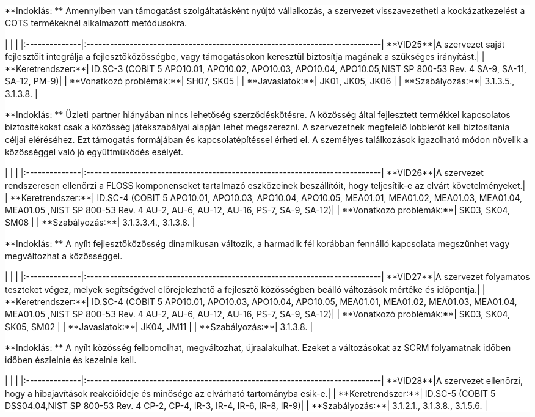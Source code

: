 **Indoklás: ** Amennyiben van támogatást szolgáltatásként nyújtó vállalkozás, a szervezet visszavezetheti a kockázatkezelést a COTS termékeknél alkalmazott metódusokra.
</div>
<div>
|               |                                                                            |
|:--------------|:---------------------------------------------------------------------------|
**VID25**|A szervezet saját fejlesztőit integrálja a fejlesztőközösségbe, vagy támogatásokon keresztül biztosítja magának a szükséges irányítást.|
| **Keretrendszer:**| ID.SC-3 (COBIT 5 APO10.01, APO10.02, APO10.03, APO10.04, APO10.05,NIST SP 800-53 Rev. 4 SA-9, SA-11, SA-12, PM-9)|
| **Vonatkozó problémák:**| SH07, SK05 |
| **Javaslatok:**| JK01, JK05, JK06 |
| **Szabályozás:**| 3.1.3.5., 3.1.3.8. |

**Indoklás: ** Üzleti partner hiányában  nincs lehetőség szerződéskötésre. A közösség által fejlesztett termékkel kapcsolatos biztosítékokat csak a közösség játékszabályai alapján lehet megszerezni. A szervezetnek megfelelő lobbierőt kell biztosítania céljai eléréséhez. Ezt támogatás formájában és kapcsolatépítéssel érheti el. A személyes találkozások igazolható módon növelik a közösséggel való jó együttműködés esélyét.
</div>
<div>
|               |                                                                            |
|:--------------|:---------------------------------------------------------------------------|
**VID26**|A szervezet rendszeresen ellenőrzi a FLOSS komponenseket tartalmazó eszközeinek beszállítóit, hogy teljesítik-e az elvárt követelményeket.|
| **Keretrendszer:**| ID.SC-4 (COBIT 5 APO10.01, APO10.03, APO10.04, APO10.05, MEA01.01, MEA01.02, MEA01.03, MEA01.04, MEA01.05 ,NIST SP 800-53 Rev. 4 AU-2, AU-6, AU-12, AU-16, PS-7, SA-9, SA-12)|
| **Vonatkozó problémák:**| SK03, SK04, SM08 |
| **Szabályozás:**| 3.1.3.3.4., 3.1.3.8. |

**Indoklás: ** A nyílt fejlesztőközösség dinamikusan változik, a harmadik fél korábban fennálló kapcsolata megszűnhet vagy megváltozhat a közösséggel.
</div>
<div>
|               |                                                                            |
|:--------------|:---------------------------------------------------------------------------|
**VID27**|A szervezet folyamatos teszteket végez, melyek segítségével előrejelezhető a fejlesztő közösségben beálló változások mértéke és időpontja.|
| **Keretrendszer:**| ID.SC-4 (COBIT 5 APO10.01, APO10.03, APO10.04, APO10.05, MEA01.01, MEA01.02, MEA01.03, MEA01.04, MEA01.05 ,NIST SP 800-53 Rev. 4 AU-2, AU-6, AU-12, AU-16, PS-7, SA-9, SA-12)|
| **Vonatkozó problémák:**| SK03, SK04, SK05, SM02 |
| **Javaslatok:**| JK04, JM11 |
| **Szabályozás:**| 3.1.3.8. |

**Indoklás: ** A nyílt közösség felbomolhat, megváltozhat, újraalakulhat. Ezeket a változásokat az SCRM folyamatnak időben időben észlelnie és kezelnie kell.
</div>
<div>
|               |                                                                            |
|:--------------|:---------------------------------------------------------------------------|
**VID28**|A szervezet ellenőrzi, hogy a hibajavítások reakcióideje és minősége az elvárható tartományba esik-e.|
| **Keretrendszer:**| ID.SC-5 (COBIT 5 DSS04.04,NIST SP 800-53 Rev. 4 CP-2, CP-4, IR-3, IR-4, IR-6, IR-8, IR-9)|
| **Szabályozás:**| 3.1.2.1., 3.1.3.8., 3.1.5.6. |
